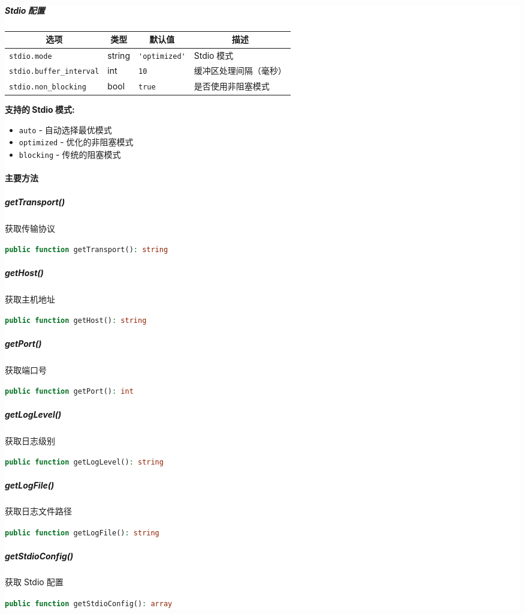 ##### Stdio 配置

| 选项 | 类型 | 默认值 | 描述 |
|------|------|--------|------|
| `stdio.mode` | string | `'optimized'` | Stdio 模式 |
| `stdio.buffer_interval` | int | `10` | 缓冲区处理间隔（毫秒） |
| `stdio.non_blocking` | bool | `true` | 是否使用非阻塞模式 |

**支持的 Stdio 模式:**
- `auto` - 自动选择最优模式
- `optimized` - 优化的非阻塞模式
- `blocking` - 传统的阻塞模式

#### 主要方法

##### getTransport()
获取传输协议

```php
public function getTransport(): string
```

##### getHost()
获取主机地址

```php
public function getHost(): string
```

##### getPort()
获取端口号

```php
public function getPort(): int
```

##### getLogLevel()
获取日志级别

```php
public function getLogLevel(): string
```

##### getLogFile()
获取日志文件路径

```php
public function getLogFile(): string
```

##### getStdioConfig()
获取 Stdio 配置

```php
public function getStdioConfig(): array
```
